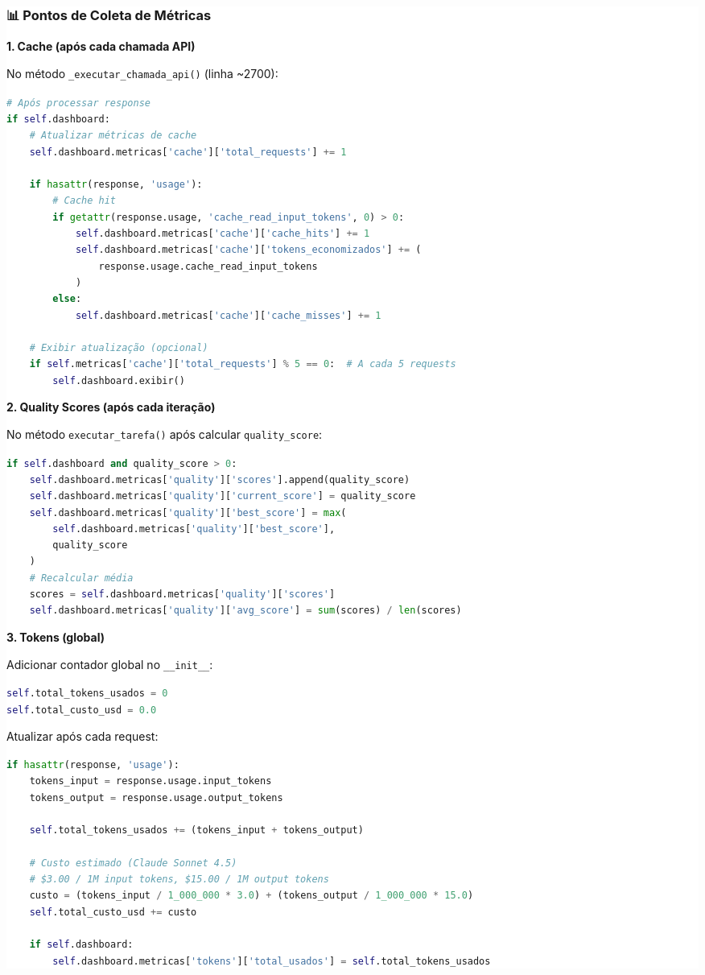 ### 📊 Pontos de Coleta de Métricas

**1. Cache (após cada chamada API)**

No método `_executar_chamada_api()` (linha ~2700):

```python
# Após processar response
if self.dashboard:
    # Atualizar métricas de cache
    self.dashboard.metricas['cache']['total_requests'] += 1

    if hasattr(response, 'usage'):
        # Cache hit
        if getattr(response.usage, 'cache_read_input_tokens', 0) > 0:
            self.dashboard.metricas['cache']['cache_hits'] += 1
            self.dashboard.metricas['cache']['tokens_economizados'] += (
                response.usage.cache_read_input_tokens
            )
        else:
            self.dashboard.metricas['cache']['cache_misses'] += 1

    # Exibir atualização (opcional)
    if self.metricas['cache']['total_requests'] % 5 == 0:  # A cada 5 requests
        self.dashboard.exibir()
```

**2. Quality Scores (após cada iteração)**

No método `executar_tarefa()` após calcular `quality_score`:

```python
if self.dashboard and quality_score > 0:
    self.dashboard.metricas['quality']['scores'].append(quality_score)
    self.dashboard.metricas['quality']['current_score'] = quality_score
    self.dashboard.metricas['quality']['best_score'] = max(
        self.dashboard.metricas['quality']['best_score'],
        quality_score
    )
    # Recalcular média
    scores = self.dashboard.metricas['quality']['scores']
    self.dashboard.metricas['quality']['avg_score'] = sum(scores) / len(scores)
```

**3. Tokens (global)**

Adicionar contador global no `__init__`:

```python
self.total_tokens_usados = 0
self.total_custo_usd = 0.0
```

Atualizar após cada request:

```python
if hasattr(response, 'usage'):
    tokens_input = response.usage.input_tokens
    tokens_output = response.usage.output_tokens

    self.total_tokens_usados += (tokens_input + tokens_output)

    # Custo estimado (Claude Sonnet 4.5)
    # $3.00 / 1M input tokens, $15.00 / 1M output tokens
    custo = (tokens_input / 1_000_000 * 3.0) + (tokens_output / 1_000_000 * 15.0)
    self.total_custo_usd += custo

    if self.dashboard:
        self.dashboard.metricas['tokens']['total_usados'] = self.total_tokens_usados
```